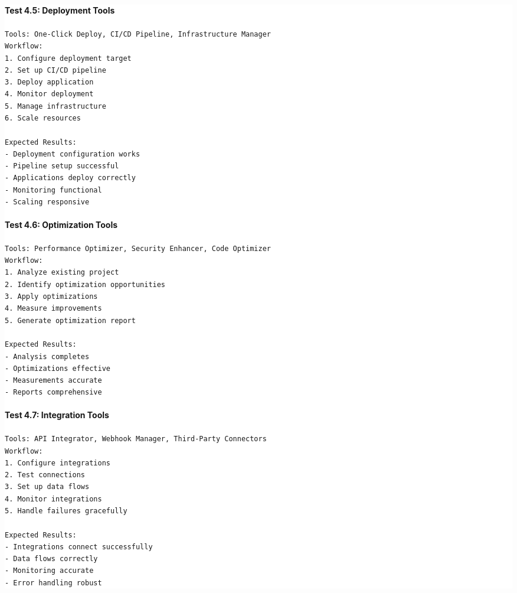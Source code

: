 #### Test 4.5: Deployment Tools
```
Tools: One-Click Deploy, CI/CD Pipeline, Infrastructure Manager
Workflow:
1. Configure deployment target
2. Set up CI/CD pipeline
3. Deploy application
4. Monitor deployment
5. Manage infrastructure
6. Scale resources

Expected Results:
- Deployment configuration works
- Pipeline setup successful
- Applications deploy correctly
- Monitoring functional
- Scaling responsive
```

#### Test 4.6: Optimization Tools
```
Tools: Performance Optimizer, Security Enhancer, Code Optimizer
Workflow:
1. Analyze existing project
2. Identify optimization opportunities
3. Apply optimizations
4. Measure improvements
5. Generate optimization report

Expected Results:
- Analysis completes
- Optimizations effective
- Measurements accurate
- Reports comprehensive
```

#### Test 4.7: Integration Tools
```
Tools: API Integrator, Webhook Manager, Third-Party Connectors
Workflow:
1. Configure integrations
2. Test connections
3. Set up data flows
4. Monitor integrations
5. Handle failures gracefully

Expected Results:
- Integrations connect successfully
- Data flows correctly
- Monitoring accurate
- Error handling robust
```
